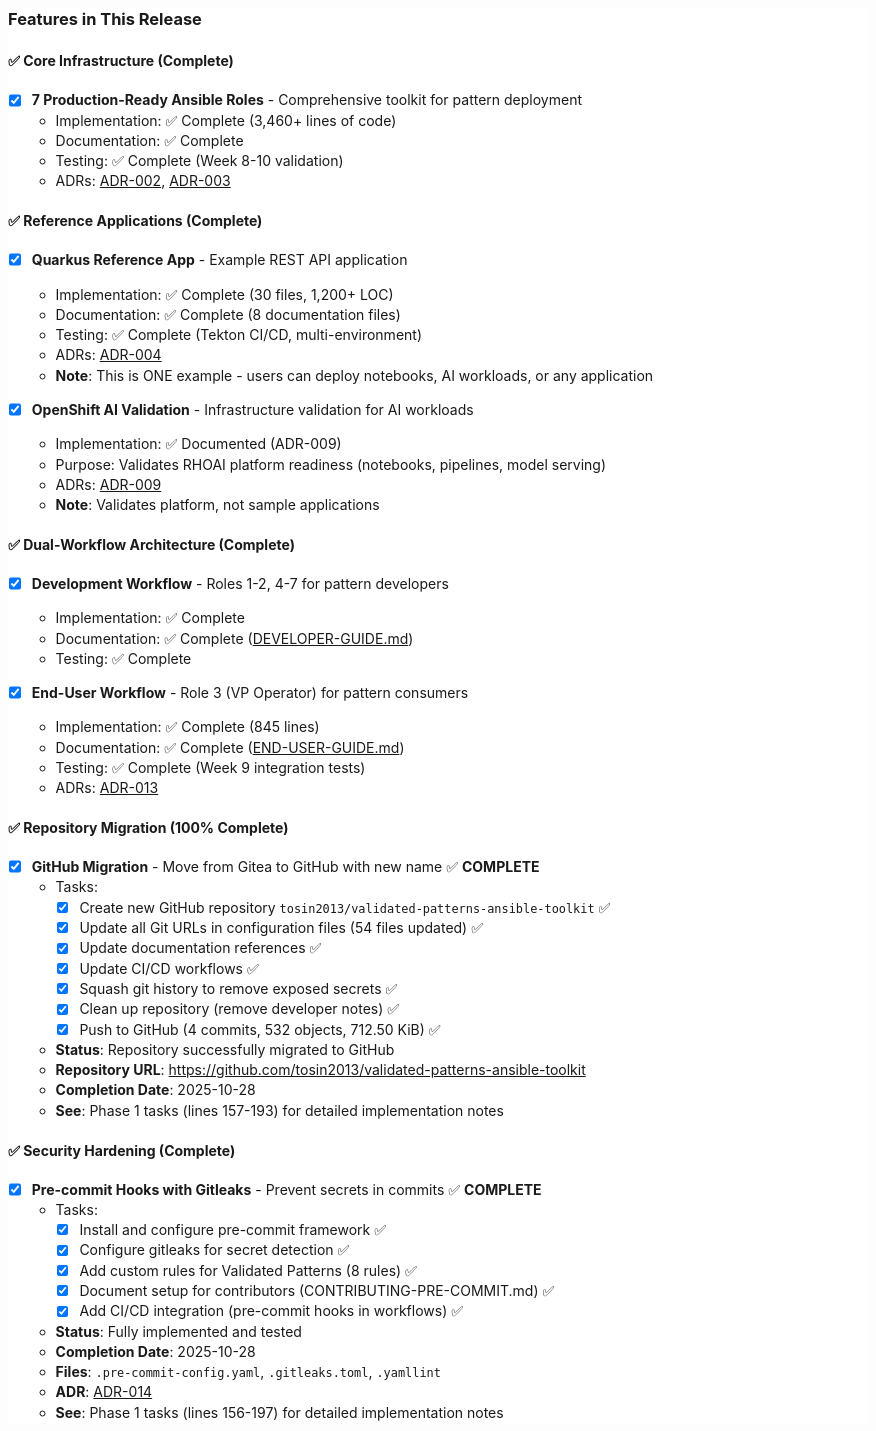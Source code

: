 ### Features in This Release

#### ✅ Core Infrastructure (Complete)
- [x] **7 Production-Ready Ansible Roles** - Comprehensive toolkit for pattern deployment
  - Implementation: ✅ Complete (3,460+ lines of code)
  - Documentation: ✅ Complete
  - Testing: ✅ Complete (Week 8-10 validation)
  - ADRs: [ADR-002](./adr/ADR-002-ansible-role-architecture.md), [ADR-003](./adr/ADR-003-validation-framework.md)

#### ✅ Reference Applications (Complete)
- [x] **Quarkus Reference App** - Example REST API application
  - Implementation: ✅ Complete (30 files, 1,200+ LOC)
  - Documentation: ✅ Complete (8 documentation files)
  - Testing: ✅ Complete (Tekton CI/CD, multi-environment)
  - ADRs: [ADR-004](./adr/ADR-004-quarkus-reference-application.md)
  - **Note**: This is ONE example - users can deploy notebooks, AI workloads, or any application

- [x] **OpenShift AI Validation** - Infrastructure validation for AI workloads
  - Implementation: ✅ Documented (ADR-009)
  - Purpose: Validates RHOAI platform readiness (notebooks, pipelines, model serving)
  - ADRs: [ADR-009](./adr/ADR-009-openshift-ai-validation.md)
  - **Note**: Validates platform, not sample applications

#### ✅ Dual-Workflow Architecture (Complete)
- [x] **Development Workflow** - Roles 1-2, 4-7 for pattern developers
  - Implementation: ✅ Complete
  - Documentation: ✅ Complete ([DEVELOPER-GUIDE.md](./DEVELOPER-GUIDE.md))
  - Testing: ✅ Complete

- [x] **End-User Workflow** - Role 3 (VP Operator) for pattern consumers
  - Implementation: ✅ Complete (845 lines)
  - Documentation: ✅ Complete ([END-USER-GUIDE.md](./END-USER-GUIDE.md))
  - Testing: ✅ Complete (Week 9 integration tests)
  - ADRs: [ADR-013](./adr/ADR-013-validated-patterns-deployment-strategy.md)

#### ✅ Repository Migration (100% Complete)
- [x] **GitHub Migration** - Move from Gitea to GitHub with new name ✅ **COMPLETE**
  - Tasks:
    - [x] Create new GitHub repository `tosin2013/validated-patterns-ansible-toolkit` ✅
    - [x] Update all Git URLs in configuration files (54 files updated) ✅
    - [x] Update documentation references ✅
    - [x] Update CI/CD workflows ✅
    - [x] Squash git history to remove exposed secrets ✅
    - [x] Clean up repository (remove developer notes) ✅
    - [x] Push to GitHub (4 commits, 532 objects, 712.50 KiB) ✅
  - **Status**: Repository successfully migrated to GitHub
  - **Repository URL**: https://github.com/tosin2013/validated-patterns-ansible-toolkit
  - **Completion Date**: 2025-10-28
  - **See**: Phase 1 tasks (lines 157-193) for detailed implementation notes

#### ✅ Security Hardening (Complete)
- [x] **Pre-commit Hooks with Gitleaks** - Prevent secrets in commits ✅ **COMPLETE**
  - Tasks:
    - [x] Install and configure pre-commit framework ✅
    - [x] Configure gitleaks for secret detection ✅
    - [x] Add custom rules for Validated Patterns (8 rules) ✅
    - [x] Document setup for contributors (CONTRIBUTING-PRE-COMMIT.md) ✅
    - [x] Add CI/CD integration (pre-commit hooks in workflows) ✅
  - **Status**: Fully implemented and tested
  - **Completion Date**: 2025-10-28
  - **Files**: `.pre-commit-config.yaml`, `.gitleaks.toml`, `.yamllint`
  - **ADR**: [ADR-014](./adr/ADR-014-pre-commit-hooks-gitleaks.md)
  - **See**: Phase 1 tasks (lines 156-197) for detailed implementation notes